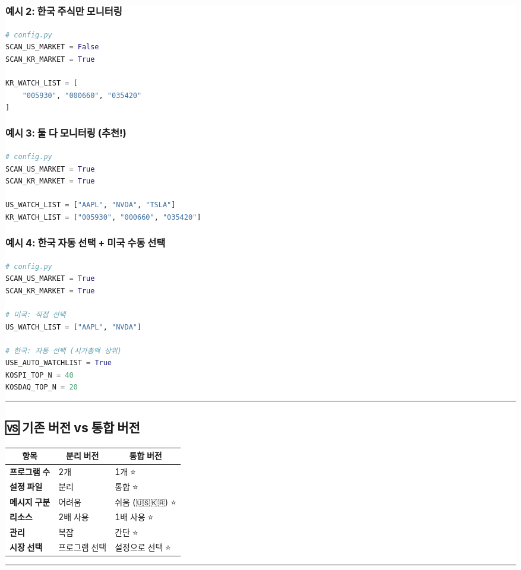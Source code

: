 ### 예시 2: 한국 주식만 모니터링
```python
# config.py
SCAN_US_MARKET = False
SCAN_KR_MARKET = True

KR_WATCH_LIST = [
    "005930", "000660", "035420"
]
```

### 예시 3: 둘 다 모니터링 (추천!)
```python
# config.py
SCAN_US_MARKET = True
SCAN_KR_MARKET = True

US_WATCH_LIST = ["AAPL", "NVDA", "TSLA"]
KR_WATCH_LIST = ["005930", "000660", "035420"]
```

### 예시 4: 한국 자동 선택 + 미국 수동 선택
```python
# config.py
SCAN_US_MARKET = True
SCAN_KR_MARKET = True

# 미국: 직접 선택
US_WATCH_LIST = ["AAPL", "NVDA"]

# 한국: 자동 선택 (시가총액 상위)
USE_AUTO_WATCHLIST = True
KOSPI_TOP_N = 40
KOSDAQ_TOP_N = 20
```

---

## 🆚 기존 버전 vs 통합 버전

| 항목 | 분리 버전 | 통합 버전 |
|------|----------|----------|
| **프로그램 수** | 2개 | 1개 ⭐ |
| **설정 파일** | 분리 | 통합 ⭐ |
| **메시지 구분** | 어려움 | 쉬움 (🇺🇸🇰🇷) ⭐ |
| **리소스** | 2배 사용 | 1배 사용 ⭐ |
| **관리** | 복잡 | 간단 ⭐ |
| **시장 선택** | 프로그램 선택 | 설정으로 선택 ⭐ |

---